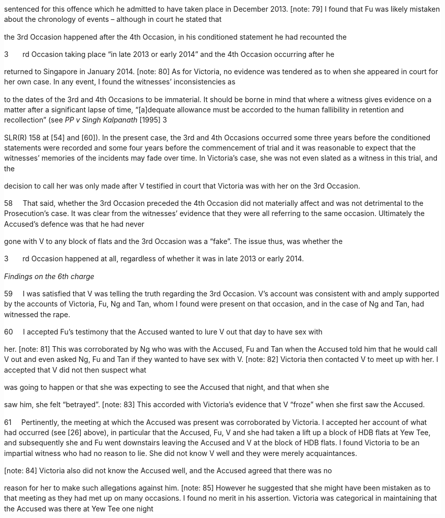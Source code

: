 sentenced for this offence which he admitted to have taken place in December 2013. [note: 79] I found that Fu was likely mistaken about the chronology of events – although in court he stated that 

the 3rd Occasion happened after the 4th Occasion, in his conditioned statement he had recounted the 

3       rd Occasion taking place “in late 2013 or early 2014” and the 4th Occasion occurring after he 

returned to Singapore in January 2014. [note: 80] As for Victoria, no evidence was tendered as to when she appeared in court for her own case. In any event, I found the witnesses’ inconsistencies as 

to the dates of the 3rd and 4th Occasions to be immaterial. It should be borne in mind that where a witness gives evidence on a matter after a significant lapse of time, “[a]dequate allowance must be accorded to the human fallibility in retention and recollection” (see _PP v Singh Kalpanath_ [1995] 3 

SLR(R) 158 at [54] and [60]). In the present case, the 3rd and 4th Occasions occurred some three years before the conditioned statements were recorded and some four years before the commencement of trial and it was reasonable to expect that the witnesses’ memories of the incidents may fade over time. In Victoria’s case, she was not even slated as a witness in this trial, and the 

decision to call her was only made after V testified in court that Victoria was with her on the 3rd Occasion. 

58     That said, whether the 3rd Occasion preceded the 4th Occasion did not materially affect and was not detrimental to the Prosecution’s case. It was clear from the witnesses’ evidence that they were all referring to the same occasion. Ultimately the Accused’s defence was that he had never 

gone with V to any block of flats and the 3rd Occasion was a “fake”. The issue thus, was whether the 

3       rd Occasion happened at all, regardless of whether it was in late 2013 or early 2014. 

_Findings on the 6th charge_ 

59     I was satisfied that V was telling the truth regarding the 3rd Occasion. V’s account was consistent with and amply supported by the accounts of Victoria, Fu, Ng and Tan, whom I found were present on that occasion, and in the case of Ng and Tan, had witnessed the rape. 

60     I accepted Fu’s testimony that the Accused wanted to lure V out that day to have sex with 

her. [note: 81] This was corroborated by Ng who was with the Accused, Fu and Tan when the Accused told him that he would call V out and even asked Ng, Fu and Tan if they wanted to have sex with V. [note: 82] Victoria then contacted V to meet up with her. I accepted that V did not then suspect what 

was going to happen or that she was expecting to see the Accused that night, and that when she 

saw him, she felt “betrayed”. [note: 83] This accorded with Victoria’s evidence that V “froze” when she first saw the Accused. 

61     Pertinently, the meeting at which the Accused was present was corroborated by Victoria. I accepted her account of what had occurred (see [26] above), in particular that the Accused, Fu, V and she had taken a lift up a block of HDB flats at Yew Tee, and subsequently she and Fu went downstairs leaving the Accused and V at the block of HDB flats. I found Victoria to be an impartial witness who had no reason to lie. She did not know V well and they were merely acquaintances. 


[note: 84] Victoria also did not know the Accused well, and the Accused agreed that there was no 

reason for her to make such allegations against him. [note: 85] However he suggested that she might have been mistaken as to that meeting as they had met up on many occasions. I found no merit in his assertion. Victoria was categorical in maintaining that the Accused was there at Yew Tee one night 
